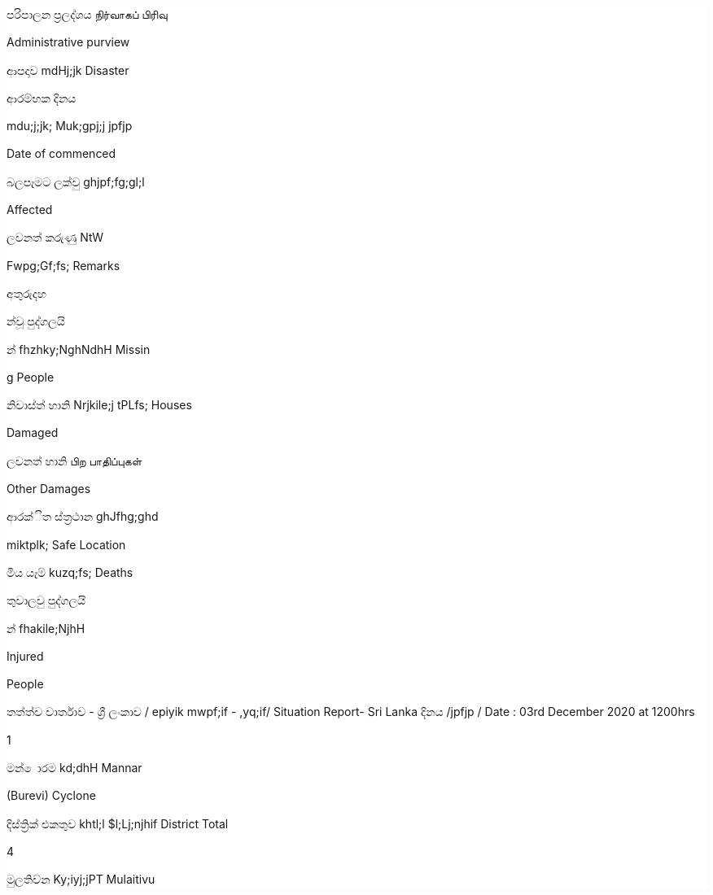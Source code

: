 පරිපාලන ප්‍රලද්ශය நிர்வாகப் பிரிவு

Administrative purview

ආපදාව mdHj;jk Disaster

ආරම්භක දිනය

mdu;j;jk; Muk;gpj;j jpfjp

Date of commenced

බලපෑමට ලක්වු ghjpf;fg;gl;l

Affected

ලවනත් කරුණු NtW

Fwpg;Gf;fs; Remarks

අතුරුදහ

න්වූ පුද්ගලයි

න් fhzhky;NghNdhH Missin

g People

නිවාස්ත්‍ හානි Nrjkile;j tPLfs; Houses

Damaged

ලවනත් හානි பிற பாதிப்புகள்

Other Damages

ආරක්ිත ස්ත්‍රථාන ghJfhg;ghd

miktplk; Safe Location

මිය යෑම් kuzq;fs; Deaths

තුවාලවු පුද්ගලයි

න් fhakile;NjhH

Injured

People

තත්ත්ව වාර්තාව - ශ්‍රී ලංකාව / epiyik mwpf;if - ,yq;if/ Situation Report- Sri Lanka දිනය /jpfjp / Date : 03rd December 2020 at 1200hrs

1

මන් ොරම kd;dhH Mannar

(Burevi) Cyclone

දිස්ත්‍රික් එකතුව khtl;l $l;Lj;njhif District Total

4

මුලතිව්න Ky;iyj;jPT Mulaitivu
